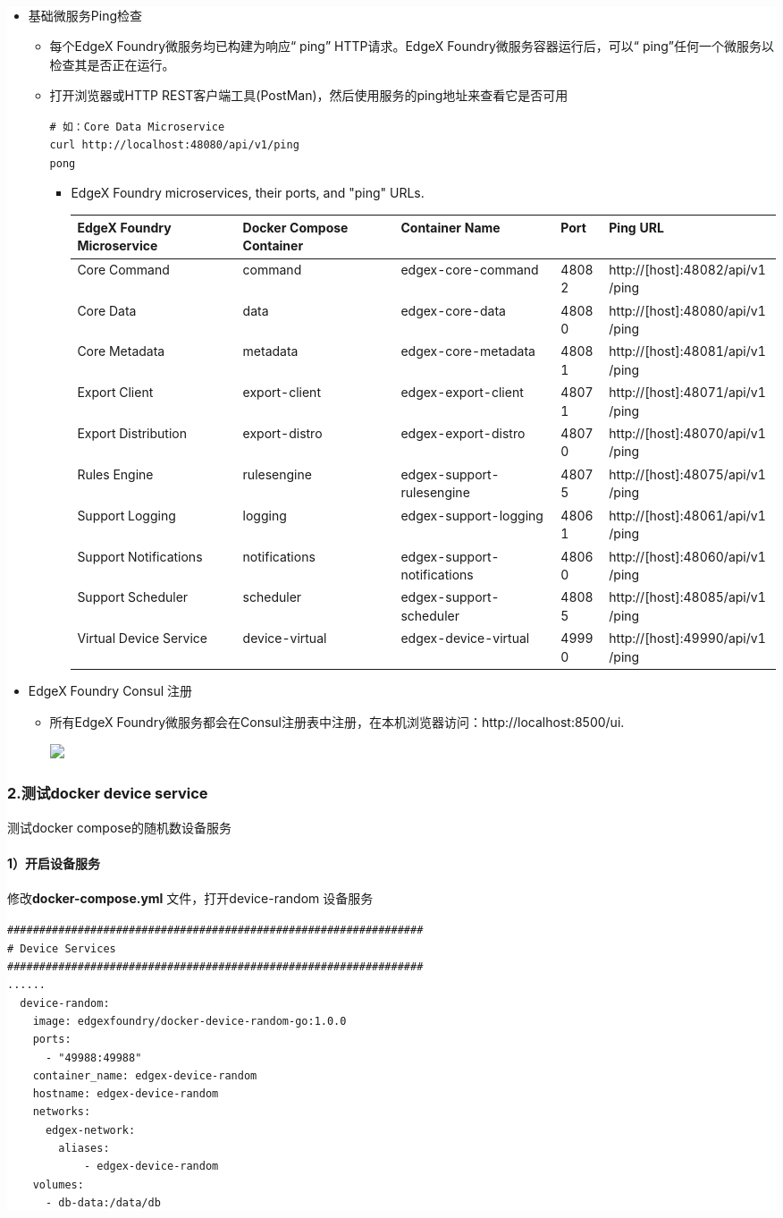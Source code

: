 - 基础微服务Ping检查

  - 每个EdgeX Foundry微服务均已构建为响应“ ping” HTTP请求。EdgeX Foundry微服务容器运行后，可以“ ping”任何一个微服务以检查其是否正在运行。

  - 打开浏览器或HTTP REST客户端工具(PostMan)，然后使用服务的ping地址来查看它是否可用

    ```shell
    # 如：Core Data Microservice
    curl http://localhost:48080/api/v1/ping
    pong
    ```

    - EdgeX Foundry microservices, their ports, and "ping" URLs.

      | EdgeX Foundry Microservice | Docker Compose Container | Container Name              | Port  | Ping URL                        |
      | :------------------------- | :----------------------- | :-------------------------- | :---- | :------------------------------ |
      | Core Command               | command                  | edgex-core-command          | 48082 | http://[host]:48082/api/v1/ping |
      | Core Data                  | data                     | edgex-core-data             | 48080 | http://[host]:48080/api/v1/ping |
      | Core Metadata              | metadata                 | edgex-core-metadata         | 48081 | http://[host]:48081/api/v1/ping |
      | Export Client              | export-client            | edgex-export-client         | 48071 | http://[host]:48071/api/v1/ping |
      | Export Distribution        | export-distro            | edgex-export-distro         | 48070 | http://[host]:48070/api/v1/ping |
      | Rules Engine               | rulesengine              | edgex-support-rulesengine   | 48075 | http://[host]:48075/api/v1/ping |
      | Support Logging            | logging                  | edgex-support-logging       | 48061 | http://[host]:48061/api/v1/ping |
      | Support Notifications      | notifications            | edgex-support-notifications | 48060 | http://[host]:48060/api/v1/ping |
      | Support Scheduler          | scheduler                | edgex-support-scheduler     | 48085 | http://[host]:48085/api/v1/ping |
      | Virtual Device Service     | device-virtual           | edgex-device-virtual        | 49990 | http://[host]:49990/api/v1/ping |

- EdgeX Foundry Consul 注册

  - 所有EdgeX Foundry微服务都会在Consul注册表中注册，在本机浏览器访问：http://localhost:8500/ui.

    ![](https://docs.edgexfoundry.org/1.2/getting-started/EdgeX_GettingStartedUsrConsul.png)



### 2.测试docker device service

测试docker compose的随机数设备服务

#### 1）开启设备服务

修改**docker-compose.yml** 文件，打开device-random 设备服务

```shell
#################################################################
# Device Services
#################################################################
......
  device-random:
    image: edgexfoundry/docker-device-random-go:1.0.0
    ports:
      - "49988:49988"
    container_name: edgex-device-random
    hostname: edgex-device-random
    networks:
      edgex-network:
        aliases:
            - edgex-device-random
    volumes:
      - db-data:/data/db
```